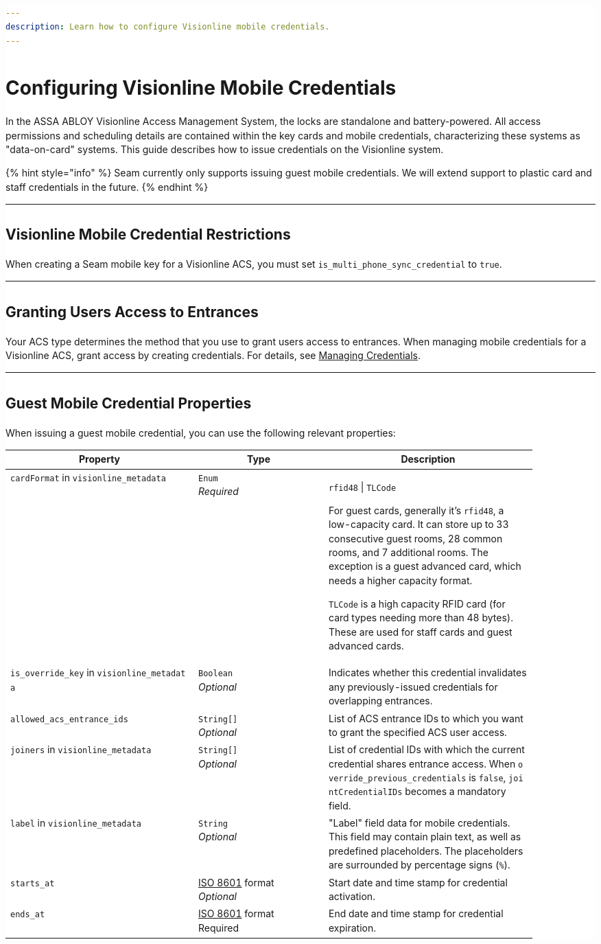 ```yaml
---
description: Learn how to configure Visionline mobile credentials.
---
```


# Configuring Visionline Mobile Credentials

In the ASSA ABLOY Visionline Access Management System, the locks are standalone and battery-powered. All access permissions and scheduling details are contained within the key cards and mobile credentials, characterizing these systems as "data-on-card" systems. This guide describes how to issue credentials on the Visionline system.

{% hint style="info" %}
Seam currently only supports issuing guest mobile credentials. We will extend support to plastic card and staff credentials in the future.
{% endhint %}

***

## Visionline Mobile Credential Restrictions

When creating a Seam mobile key for a Visionline ACS, you must set `is_multi_phone_sync_credential` to `true`.

***

## Granting Users Access to Entrances

Your ACS type determines the method that you use to grant users access to entrances. When managing mobile credentials for a Visionline ACS, grant access by creating credentials. For details, see [Managing Credentials](../../capability-guides/access-systems/managing-credentials.md).

***

## Guest Mobile Credential Properties

When issuing a guest mobile credential, you can use the following relevant properties:

<table><thead><tr><th width="260">Property</th><th width="176">Type</th><th width="290">Description</th></tr></thead><tbody><tr><td><code>cardFormat</code> in <code>visionline_metadata</code></td><td><code>Enum</code><br><em>Required</em></td><td><p><code>rfid48</code> | <code>TLCode</code></p><p>For guest cards, generally it’s <code>rfid48</code>, a low-capacity card. It can store up to 33 consecutive guest rooms, 28 common rooms, and 7 additional rooms. The exception is a guest advanced card, which needs a higher capacity format.</p><p><code>TLCode</code> is a high capacity RFID card (for card types needing more than 48 bytes). These are used for staff cards and guest advanced cards.</p></td></tr><tr><td><code>is_override_key</code> in <code>visionline_metadata</code></td><td><code>Boolean</code><br><em>Optional</em></td><td>Indicates whether this credential invalidates any previously-issued credentials for overlapping entrances.</td></tr><tr><td><code>allowed_acs_entrance_ids</code></td><td><code>String[]</code><br><em>Optional</em></td><td>List of ACS entrance IDs to which you want to grant the specified ACS user access. </td></tr><tr><td><code>joiners</code> in <code>visionline_metadata</code></td><td><code>String[]</code><br><em>Optional</em></td><td>List of credential IDs with which the current credential shares entrance access. When <code>override_previous_credentials</code> is <code>false</code>, <code>jointCredentialIDs</code> becomes a mandatory field.</td></tr><tr><td><code>label</code> in <code>visionline_metadata</code></td><td><code>String</code><br><em>Optional</em></td><td>"Label" field data for mobile credentials. This field may contain plain text, as well as predefined placeholders. The placeholders are surrounded by percentage signs (<code>%</code>).</td></tr><tr><td><code>starts_at</code></td><td><a href="https://www.iso.org/iso-8601-date-and-time-format.html">ISO 8601</a> format<br><em>Optional</em></td><td>Start date and time stamp for credential activation.</td></tr><tr><td><code>ends_at</code></td><td><a href="https://www.iso.org/iso-8601-date-and-time-format.html">ISO 8601</a> format<br>Required</td><td>End date and time stamp for credential expiration.</td></tr></tbody></table>

